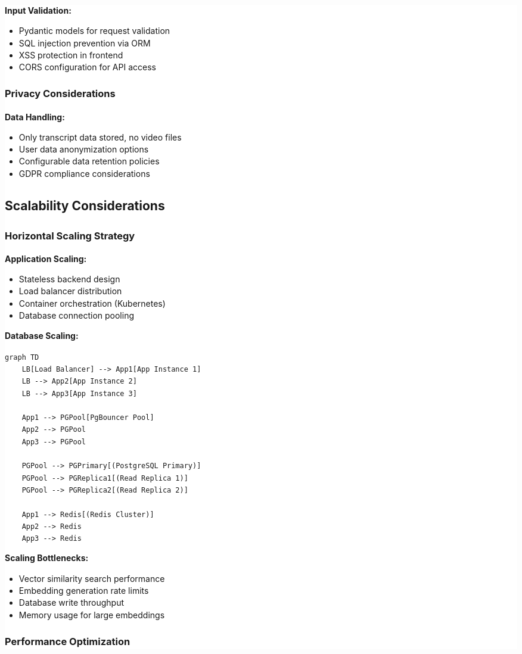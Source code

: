 **Input Validation:**
- Pydantic models for request validation
- SQL injection prevention via ORM
- XSS protection in frontend
- CORS configuration for API access

### Privacy Considerations

**Data Handling:**
- Only transcript data stored, no video files
- User data anonymization options
- Configurable data retention policies
- GDPR compliance considerations

## Scalability Considerations

### Horizontal Scaling Strategy

**Application Scaling:**
- Stateless backend design
- Load balancer distribution
- Container orchestration (Kubernetes)
- Database connection pooling

**Database Scaling:**
```mermaid
graph TD
    LB[Load Balancer] --> App1[App Instance 1]
    LB --> App2[App Instance 2]
    LB --> App3[App Instance 3]
    
    App1 --> PGPool[PgBouncer Pool]
    App2 --> PGPool
    App3 --> PGPool
    
    PGPool --> PGPrimary[(PostgreSQL Primary)]
    PGPool --> PGReplica1[(Read Replica 1)]
    PGPool --> PGReplica2[(Read Replica 2)]
    
    App1 --> Redis[(Redis Cluster)]
    App2 --> Redis
    App3 --> Redis
```

**Scaling Bottlenecks:**
- Vector similarity search performance
- Embedding generation rate limits
- Database write throughput
- Memory usage for large embeddings

### Performance Optimization
